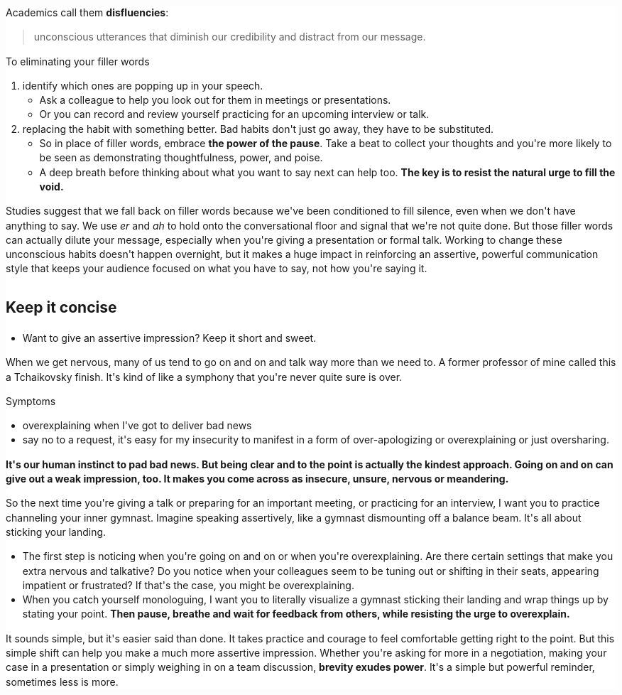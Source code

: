Academics call them **disfluencies**:
> unconscious utterances that diminish our credibility and distract from our message.

To eliminating your filler words 
1. identify which ones are popping up in your speech.
    - Ask a colleague to help you look out for them in meetings or presentations.
    - Or you can record and review yourself practicing for an upcoming interview or talk.
2. replacing the habit with something better. Bad habits don't just go away, they have to be substituted.
    - So in place of filler words, embrace **the power of the pause**. Take a beat to collect your thoughts and you're more likely to be seen as demonstrating thoughtfulness, power, and poise.
    - A deep breath before thinking about what you want to say next can help too. **The key is to resist the natural urge to fill the void.** 

Studies suggest that we fall back on filler words because we've been conditioned to fill silence, even when we don't have anything to say. We use *er* and *ah* to hold onto the conversational floor and signal that we're not quite done. But those filler words can actually dilute your message, especially when you're giving a presentation or formal talk. Working to change these unconscious habits doesn't happen overnight, but it makes a huge impact in reinforcing an assertive, powerful communication style that keeps your audience focused on what you have to say, not how you're saying it.

## Keep it concise
- Want to give an assertive impression? Keep it short and sweet.

When we get nervous, many of us tend to go on and on and talk way more than we need to. A former professor of mine called this a Tchaikovsky finish. It's kind of like a symphony that you're never quite sure is over. 

Symptoms
* overexplaining when I've got to deliver bad news
* say no to a request, it's easy for my insecurity to manifest in a form of over-apologizing or overexplaining or just oversharing.

**It's our human instinct to pad bad news. But being clear and to the point is actually the kindest approach. Going on and on can give out a weak impression, too. It makes you come across as insecure, unsure, nervous or meandering.**

So the next time you're giving a talk or preparing for an important meeting, or practicing for an interview, I want you to practice channeling your inner gymnast. Imagine speaking assertively, like a gymnast dismounting off a balance beam. It's all about sticking your landing.
* The first step is noticing when you're going on and on or when you're overexplaining. Are there certain settings that make you extra nervous and talkative? Do you notice when your colleagues seem to be tuning out or shifting in their seats, appearing impatient or frustrated? If that's the case, you might be overexplaining.
* When you catch yourself monologuing, I want you to literally visualize a gymnast sticking their landing and wrap things up by stating your point. **Then pause, breathe and wait for feedback from others, while resisting the urge to overexplain.**

It sounds simple, but it's easier said than done. It takes practice and courage to feel comfortable getting right to the point. But this simple shift can help you make a much more assertive impression. Whether you're asking for more in a negotiation, making your case in a presentation or simply weighing in on a team discussion, **brevity exudes power**. It's a simple but powerful reminder, sometimes less is more.
